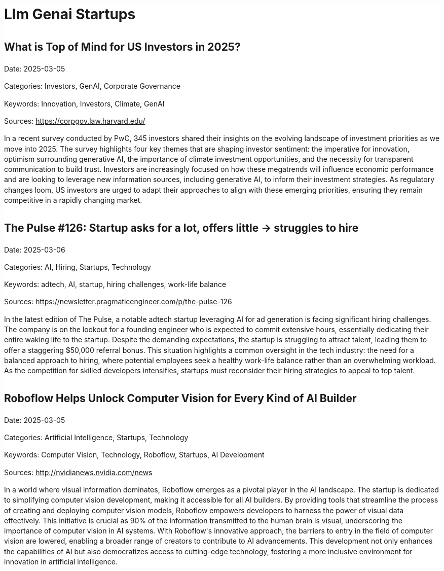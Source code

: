 # Llm Genai Startups

## What is Top of Mind for US Investors in 2025?

Date: 2025-03-05

Categories: Investors, GenAI, Corporate Governance

Keywords: Innovation, Investors, Climate, GenAI

Sources: https://corpgov.law.harvard.edu/

In a recent survey conducted by PwC, 345 investors shared their insights on the evolving landscape of investment priorities as we move into 2025. The survey highlights four key themes that are shaping investor sentiment: the imperative for innovation, optimism surrounding generative AI, the importance of climate investment opportunities, and the necessity for transparent communication to build trust. Investors are increasingly focused on how these megatrends will influence economic performance and are looking to leverage new information sources, including generative AI, to inform their investment strategies. As regulatory changes loom, US investors are urged to adapt their approaches to align with these emerging priorities, ensuring they remain competitive in a rapidly changing market.

## The Pulse #126: Startup asks for a lot, offers little → struggles to hire

Date: 2025-03-06

Categories: AI, Hiring, Startups, Technology

Keywords: adtech, AI, startup, hiring challenges, work-life balance

Sources: https://newsletter.pragmaticengineer.com/p/the-pulse-126

In the latest edition of The Pulse, a notable adtech startup leveraging AI for ad generation is facing significant hiring challenges. The company is on the lookout for a founding engineer who is expected to commit extensive hours, essentially dedicating their entire waking life to the startup. Despite the demanding expectations, the startup is struggling to attract talent, leading them to offer a staggering $50,000 referral bonus. This situation highlights a common oversight in the tech industry: the need for a balanced approach to hiring, where potential employees seek a healthy work-life balance rather than an overwhelming workload. As the competition for skilled developers intensifies, startups must reconsider their hiring strategies to appeal to top talent.

## Roboflow Helps Unlock Computer Vision for Every Kind of AI Builder

Date: 2025-03-05

Categories: Artificial Intelligence, Startups, Technology

Keywords: Computer Vision, Technology, Roboflow, Startups, AI Development

Sources: http://nvidianews.nvidia.com/news

In a world where visual information dominates, Roboflow emerges as a pivotal player in the AI landscape. The startup is dedicated to simplifying computer vision development, making it accessible for all AI builders. By providing tools that streamline the process of creating and deploying computer vision models, Roboflow empowers developers to harness the power of visual data effectively. This initiative is crucial as 90% of the information transmitted to the human brain is visual, underscoring the importance of computer vision in AI systems. With Roboflow's innovative approach, the barriers to entry in the field of computer vision are lowered, enabling a broader range of creators to contribute to AI advancements. This development not only enhances the capabilities of AI but also democratizes access to cutting-edge technology, fostering a more inclusive environment for innovation in artificial intelligence.
